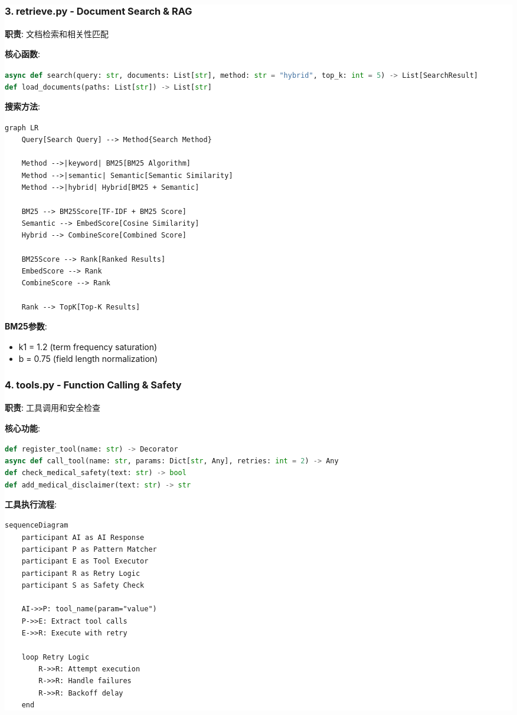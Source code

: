 ```mermaid
```

### 3. retrieve.py - Document Search & RAG

**职责**: 文档检索和相关性匹配

**核心函数**:
```python
async def search(query: str, documents: List[str], method: str = "hybrid", top_k: int = 5) -> List[SearchResult]
def load_documents(paths: List[str]) -> List[str]
```

**搜索方法**:
```mermaid
graph LR
    Query[Search Query] --> Method{Search Method}
    
    Method -->|keyword| BM25[BM25 Algorithm]
    Method -->|semantic| Semantic[Semantic Similarity]
    Method -->|hybrid| Hybrid[BM25 + Semantic]
    
    BM25 --> BM25Score[TF-IDF + BM25 Score]
    Semantic --> EmbedScore[Cosine Similarity]
    Hybrid --> CombineScore[Combined Score]
    
    BM25Score --> Rank[Ranked Results]
    EmbedScore --> Rank
    CombineScore --> Rank
    
    Rank --> TopK[Top-K Results]
```

**BM25参数**:
- k1 = 1.2 (term frequency saturation)
- b = 0.75 (field length normalization)

### 4. tools.py - Function Calling & Safety

**职责**: 工具调用和安全检查

**核心功能**:
```python
def register_tool(name: str) -> Decorator
async def call_tool(name: str, params: Dict[str, Any], retries: int = 2) -> Any
def check_medical_safety(text: str) -> bool
def add_medical_disclaimer(text: str) -> str
```

**工具执行流程**:
```mermaid
sequenceDiagram
    participant AI as AI Response
    participant P as Pattern Matcher
    participant E as Tool Executor
    participant R as Retry Logic
    participant S as Safety Check
    
    AI->>P: tool_name(param="value")
    P->>E: Extract tool calls
    E->>R: Execute with retry
    
    loop Retry Logic
        R->>R: Attempt execution
        R->>R: Handle failures
        R->>R: Backoff delay
    end
```